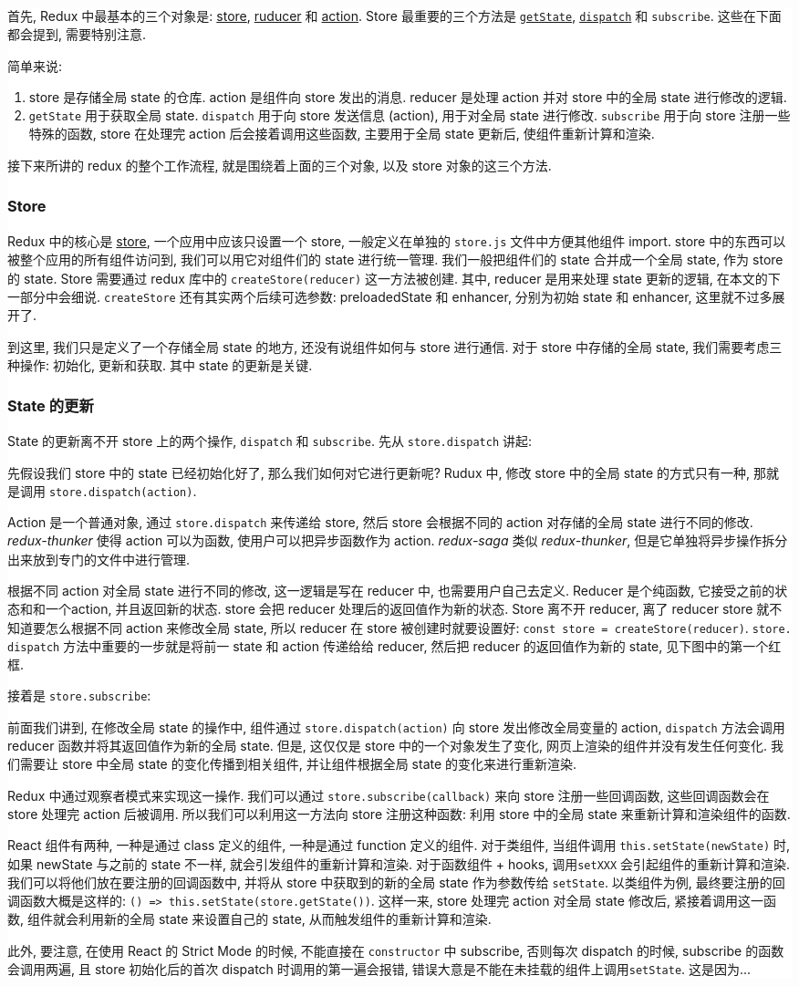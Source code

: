 首先, Redux 中最基本的三个对象是: [store](https://redux.js.org/understanding/thinking-in-redux/glossary#store), [ruducer](https://redux.js.org/understanding/thinking-in-redux/glossary#reducer) 和 [action](https://redux.js.org/understanding/thinking-in-redux/glossary#action). Store 最重要的三个方法是 [`getState`](https://redux.js.org/api/store#getstate), [`dispatch`](https://redux.js.org/api/store#dispatchaction) 和 `subscribe`. 这些在下面都会提到, 需要特别注意.

简单来说:

1. store 是存储全局 state 的仓库. action 是组件向 store 发出的消息. reducer 是处理 action 并对 store 中的全局 state 进行修改的逻辑.
2. `getState` 用于获取全局 state. `dispatch` 用于向 store 发送信息 (action), 用于对全局 state 进行修改. `subscribe` 用于向 store 注册一些特殊的函数, store 在处理完 action 后会接着调用这些函数, 主要用于全局 state 更新后, 使组件重新计算和渲染.

接下来所讲的 redux 的整个工作流程, 就是围绕着上面的三个对象, 以及 store 对象的这三个方法.

### Store

Redux 中的核心是 [store](https://redux.js.org/), 一个应用中应该只设置一个 store, 一般定义在单独的 `store.js` 文件中方便其他组件 import. store 中的东西可以被整个应用的所有组件访问到, 我们可以用它对组件们的 state 进行统一管理. 我们一般把组件们的 state 合并成一个全局 state, 作为 store 的 state. Store 需要通过 redux 库中的 `createStore(reducer)` 这一方法被创建. 其中, reducer 是用来处理 state 更新的逻辑, 在本文的下一部分中会细说. `createStore` 还有其实两个后续可选参数: preloadedState 和 enhancer, 分别为初始 state 和 enhancer, 这里就不过多展开了.

到这里, 我们只是定义了一个存储全局 state 的地方, 还没有说组件如何与 store 进行通信. 对于 store 中存储的全局 state, 我们需要考虑三种操作: 初始化, 更新和获取. 其中 state 的更新是关键.

### State 的更新

State 的更新离不开 store 上的两个操作, `dispatch` 和 `subscribe`. 先从 `store.dispatch` 讲起:

先假设我们 store 中的 state 已经初始化好了, 那么我们如何对它进行更新呢? Rudux 中, 修改 store 中的全局 state 的方式只有一种, 那就是调用 `store.dispatch(action)`.

Action 是一个普通对象, 通过 `store.dispatch` 来传递给 store, 然后 store 会根据不同的 action 对存储的全局 state 进行不同的修改. *redux-thunker* 使得 action 可以为函数, 使用户可以把异步函数作为 action.  *redux-saga* 类似 *redux-thunker*, 但是它单独将异步操作拆分出来放到专门的文件中进行管理.

根据不同 action 对全局 state 进行不同的修改, 这一逻辑是写在 reducer 中, 也需要用户自己去定义. Reducer 是个纯函数, 它接受之前的状态和和一个action, 并且返回新的状态. store 会把 reducer 处理后的返回值作为新的状态. Store 离不开 reducer, 离了 reducer store 就不知道要怎么根据不同 action 来修改全局 state, 所以 reducer 在 store 被创建时就要设置好: `const store = createStore(reducer)`. `store.dispatch` 方法中重要的一步就是将前一 state 和 action 传递给给 reducer, 然后把 reducer 的返回值作为新的 state, 见下图中的第一个红框.

接着是 `store.subscribe`:

前面我们讲到, 在修改全局 state 的操作中, 组件通过 `store.dispatch(action)` 向 store 发出修改全局变量的 action, `dispatch` 方法会调用 reducer 函数并将其返回值作为新的全局 state. 但是, 这仅仅是 store 中的一个对象发生了变化, 网页上渲染的组件并没有发生任何变化. 我们需要让 store 中全局 state 的变化传播到相关组件, 并让组件根据全局 state 的变化来进行重新渲染.

Redux 中通过观察者模式来实现这一操作. 我们可以通过 `store.subscribe(callback)` 来向 store 注册一些回调函数, 这些回调函数会在 store 处理完 action 后被调用. 所以我们可以利用这一方法向 store 注册这种函数: 利用 store 中的全局 state 来重新计算和渲染组件的函数.

React 组件有两种, 一种是通过 class 定义的组件, 一种是通过 function 定义的组件. 对于类组件, 当组件调用 `this.setState(newState)` 时, 如果 newState 与之前的 state 不一样, 就会引发组件的重新计算和渲染. 对于函数组件 + hooks, 调用`setXXX` 会引起组件的重新计算和渲染. 我们可以将他们放在要注册的回调函数中, 并将从 store 中获取到的新的全局 state 作为参数传给 `setState`. 以类组件为例, 最终要注册的回调函数大概是这样的: `() => this.setState(store.getState())`. 这样一来, store 处理完 action 对全局 state 修改后, 紧接着调用这一函数, 组件就会利用新的全局 state 来设置自己的 state, 从而触发组件的重新计算和渲染.

此外, 要注意, 在使用 React 的 Strict Mode 的时候, 不能直接在 `constructor` 中 subscribe, 否则每次 dispatch 的时候, subscribe 的函数会调用两遍, 且 store 初始化后的首次 dispatch 时调用的第一遍会报错, 错误大意是不能在未挂载的组件上调用`setState`. 这是因为...
